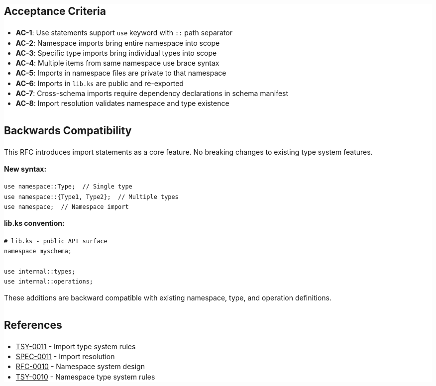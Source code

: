 ## Acceptance Criteria

- **AC-1**: Use statements support `use` keyword with `::` path separator
- **AC-2**: Namespace imports bring entire namespace into scope
- **AC-3**: Specific type imports bring individual types into scope
- **AC-4**: Multiple items from same namespace use brace syntax
- **AC-5**: Imports in namespace files are private to that namespace
- **AC-6**: Imports in `lib.ks` are public and re-exported
- **AC-7**: Cross-schema imports require dependency declarations in schema manifest
- **AC-8**: Import resolution validates namespace and type existence

## Backwards Compatibility

This RFC introduces import statements as a core feature. No breaking changes to existing type system features.

**New syntax:**

```kintsu
use namespace::Type;  // Single type
use namespace::{Type1, Type2};  // Multiple types
use namespace;  // Namespace import
```

**lib.ks convention:**

```kintsu
# lib.ks - public API surface
namespace myschema;

use internal::types;
use internal::operations;
```

These additions are backward compatible with existing namespace, type, and operation definitions.

## References

- [TSY-0011](../tsy/TSY-0011.md) - Import type system rules
- [SPEC-0011](../spec/SPEC-0011.md) - Import resolution
- [RFC-0010](../rfc/RFC-0010.md) - Namespace system design
- [TSY-0010](../tsy/TSY-0010.md) - Namespace type system rules
